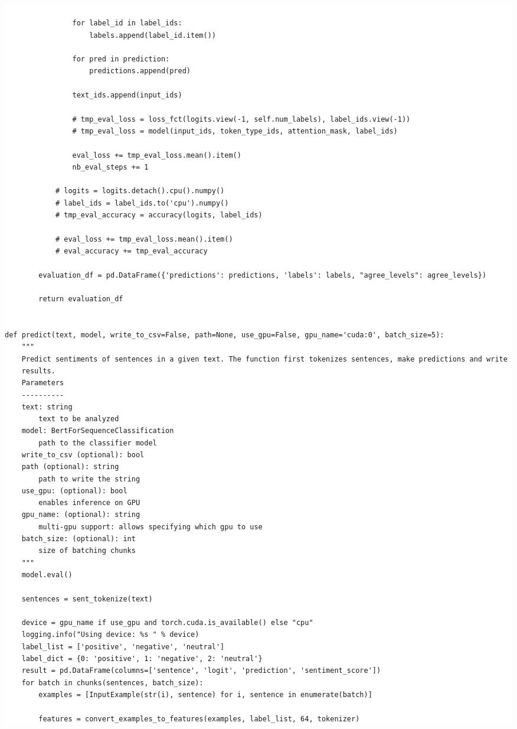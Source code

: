 ```

                for label_id in label_ids:
                    labels.append(label_id.item())

                for pred in prediction:
                    predictions.append(pred)

                text_ids.append(input_ids)

                # tmp_eval_loss = loss_fct(logits.view(-1, self.num_labels), label_ids.view(-1))
                # tmp_eval_loss = model(input_ids, token_type_ids, attention_mask, label_ids)

                eval_loss += tmp_eval_loss.mean().item()
                nb_eval_steps += 1

            # logits = logits.detach().cpu().numpy()
            # label_ids = label_ids.to('cpu').numpy()
            # tmp_eval_accuracy = accuracy(logits, label_ids)

            # eval_loss += tmp_eval_loss.mean().item()
            # eval_accuracy += tmp_eval_accuracy

        evaluation_df = pd.DataFrame({'predictions': predictions, 'labels': labels, "agree_levels": agree_levels})

        return evaluation_df


def predict(text, model, write_to_csv=False, path=None, use_gpu=False, gpu_name='cuda:0', batch_size=5):
    """
    Predict sentiments of sentences in a given text. The function first tokenizes sentences, make predictions and write
    results.
    Parameters
    ----------
    text: string
        text to be analyzed
    model: BertForSequenceClassification
        path to the classifier model
    write_to_csv (optional): bool
    path (optional): string
        path to write the string
    use_gpu: (optional): bool 
        enables inference on GPU
    gpu_name: (optional): string
        multi-gpu support: allows specifying which gpu to use
    batch_size: (optional): int
        size of batching chunks
    """
    model.eval()

    sentences = sent_tokenize(text)

    device = gpu_name if use_gpu and torch.cuda.is_available() else "cpu"
    logging.info("Using device: %s " % device)
    label_list = ['positive', 'negative', 'neutral']
    label_dict = {0: 'positive', 1: 'negative', 2: 'neutral'}
    result = pd.DataFrame(columns=['sentence', 'logit', 'prediction', 'sentiment_score'])
    for batch in chunks(sentences, batch_size):
        examples = [InputExample(str(i), sentence) for i, sentence in enumerate(batch)]

        features = convert_examples_to_features(examples, label_list, 64, tokenizer)
```